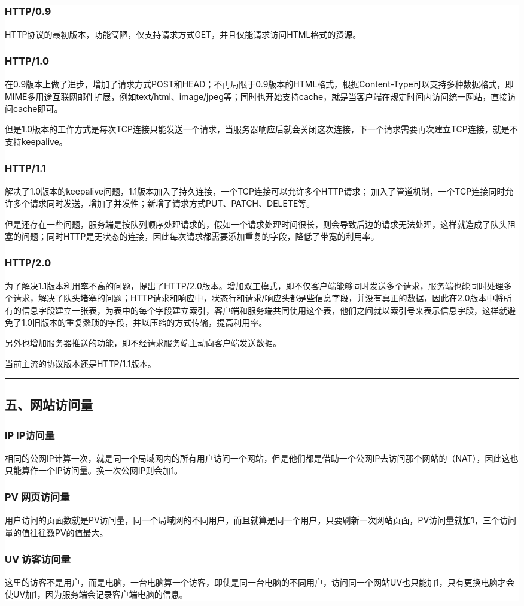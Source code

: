 ### HTTP/0.9

​        HTTP协议的最初版本，功能简陋，仅支持请求方式GET，并且仅能请求访问HTML格式的资源。

### HTTP/1.0    

​        在0.9版本上做了进步，增加了请求方式POST和HEAD；不再局限于0.9版本的HTML格式，根据Content-Type可以支持多种数据格式，即MIME多用途互联网邮件扩展，例如text/html、image/jpeg等；同时也开始支持cache，就是当客户端在规定时间内访问统一网站，直接访问cache即可。

​        但是1.0版本的工作方式是每次TCP连接只能发送一个请求，当服务器响应后就会关闭这次连接，下一个请求需要再次建立TCP连接，就是不支持keepalive。

### HTTP/1.1

​        解决了1.0版本的keepalive问题，1.1版本加入了持久连接，一个TCP连接可以允许多个HTTP请求； 加入了管道机制，一个TCP连接同时允许多个请求同时发送，增加了并发性；新增了请求方式PUT、PATCH、DELETE等。

​        但是还存在一些问题，服务端是按队列顺序处理请求的，假如一个请求处理时间很长，则会导致后边的请求无法处理，这样就造成了队头阻塞的问题；同时HTTP是无状态的连接，因此每次请求都需要添加重复的字段，降低了带宽的利用率。

### HTTP/2.0

​        为了解决1.1版本利用率不高的问题，提出了HTTP/2.0版本。增加双工模式，即不仅客户端能够同时发送多个请求，服务端也能同时处理多个请求，解决了队头堵塞的问题；HTTP请求和响应中，状态行和请求/响应头都是些信息字段，并没有真正的数据，因此在2.0版本中将所有的信息字段建立一张表，为表中的每个字段建立索引，客户端和服务端共同使用这个表，他们之间就以索引号来表示信息字段，这样就避免了1.0旧版本的重复繁琐的字段，并以压缩的方式传输，提高利用率。

​        另外也增加服务器推送的功能，即不经请求服务端主动向客户端发送数据。

当前主流的协议版本还是HTTP/1.1版本。

------

## 五、网站访问量

### IP IP访问量

​        相同的公网IP计算一次，就是同一个局域网内的所有用户访问一个网站，但是他们都是借助一个公网IP去访问那个网站的（NAT），因此这也只能算作一个IP访问量。换一次公网IP则会加1。

### PV 网页访问量

​        用户访问的页面数就是PV访问量，同一个局域网的不同用户，而且就算是同一个用户，只要刷新一次网站页面，PV访问量就加1，三个访问量的值往往数PV的值最大。

### UV 访客访问量

​        这里的访客不是用户，而是电脑，一台电脑算一个访客，即使是同一台电脑的不同用户，访问同一个网站UV也只能加1，只有更换电脑才会使UV加1，因为服务端会记录客户端电脑的信息。